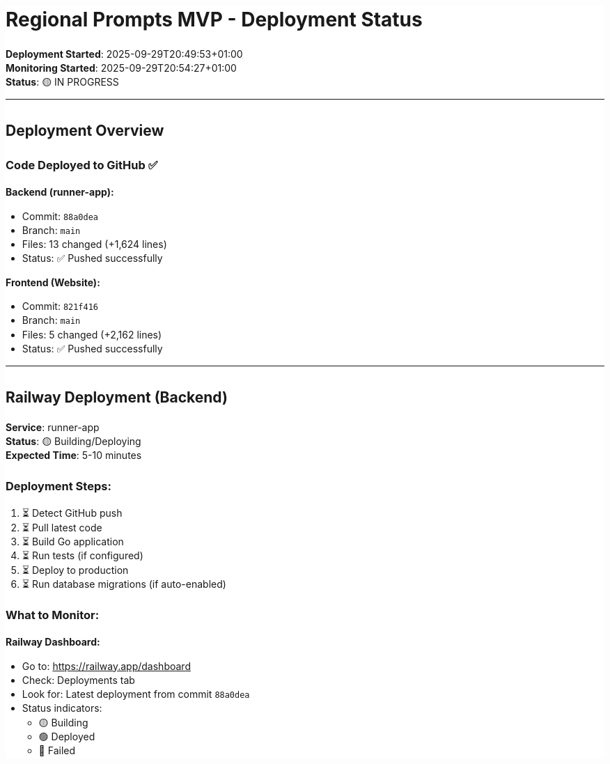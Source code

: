 # Regional Prompts MVP - Deployment Status

**Deployment Started**: 2025-09-29T20:49:53+01:00  
**Monitoring Started**: 2025-09-29T20:54:27+01:00  
**Status**: 🟡 IN PROGRESS

---

## Deployment Overview

### Code Deployed to GitHub ✅

**Backend (runner-app):**
- Commit: `88a0dea`
- Branch: `main`
- Files: 13 changed (+1,624 lines)
- Status: ✅ Pushed successfully

**Frontend (Website):**
- Commit: `821f416`
- Branch: `main`
- Files: 5 changed (+2,162 lines)
- Status: ✅ Pushed successfully

---

## Railway Deployment (Backend)

**Service**: runner-app  
**Status**: 🟡 Building/Deploying  
**Expected Time**: 5-10 minutes

### Deployment Steps:
1. ⏳ Detect GitHub push
2. ⏳ Pull latest code
3. ⏳ Build Go application
4. ⏳ Run tests (if configured)
5. ⏳ Deploy to production
6. ⏳ Run database migrations (if auto-enabled)

### What to Monitor:

**Railway Dashboard:**
- Go to: https://railway.app/dashboard
- Check: Deployments tab
- Look for: Latest deployment from commit `88a0dea`
- Status indicators:
  - 🟡 Building
  - 🟢 Deployed
  - 🔴 Failed
